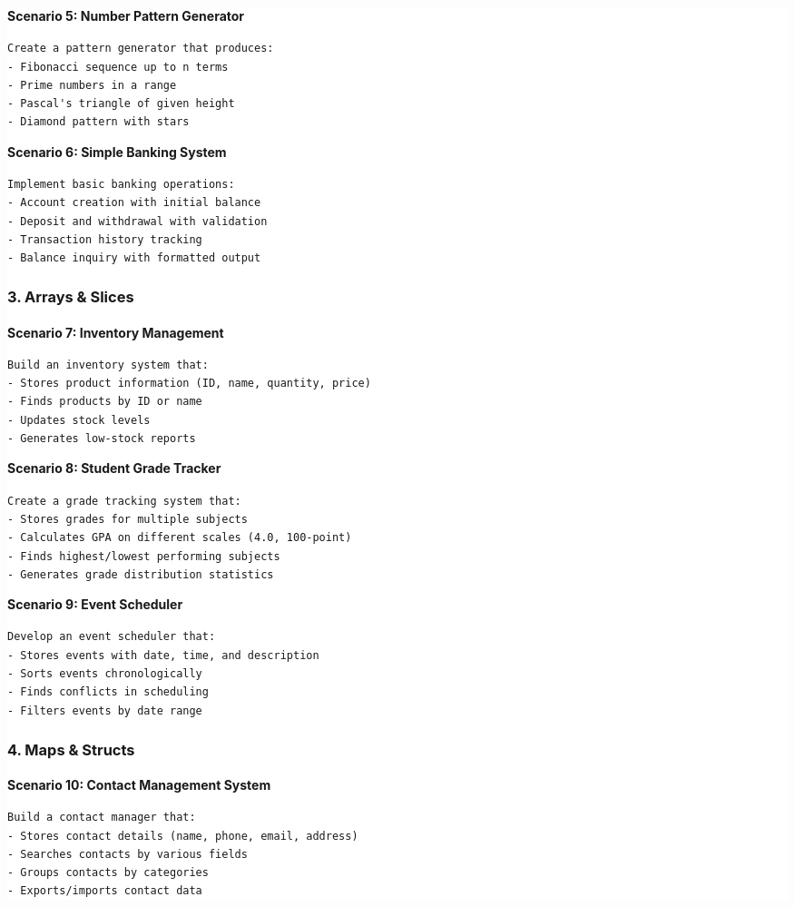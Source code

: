 **Scenario 5: Number Pattern Generator**
```
Create a pattern generator that produces:
- Fibonacci sequence up to n terms
- Prime numbers in a range
- Pascal's triangle of given height
- Diamond pattern with stars
```

**Scenario 6: Simple Banking System**
```
Implement basic banking operations:
- Account creation with initial balance
- Deposit and withdrawal with validation
- Transaction history tracking
- Balance inquiry with formatted output
```

### 3. Arrays & Slices

**Scenario 7: Inventory Management**
```
Build an inventory system that:
- Stores product information (ID, name, quantity, price)
- Finds products by ID or name
- Updates stock levels
- Generates low-stock reports
```

**Scenario 8: Student Grade Tracker**
```
Create a grade tracking system that:
- Stores grades for multiple subjects
- Calculates GPA on different scales (4.0, 100-point)
- Finds highest/lowest performing subjects
- Generates grade distribution statistics
```

**Scenario 9: Event Scheduler**
```
Develop an event scheduler that:
- Stores events with date, time, and description
- Sorts events chronologically
- Finds conflicts in scheduling
- Filters events by date range
```

### 4. Maps & Structs

**Scenario 10: Contact Management System**
```
Build a contact manager that:
- Stores contact details (name, phone, email, address)
- Searches contacts by various fields
- Groups contacts by categories
- Exports/imports contact data
```
